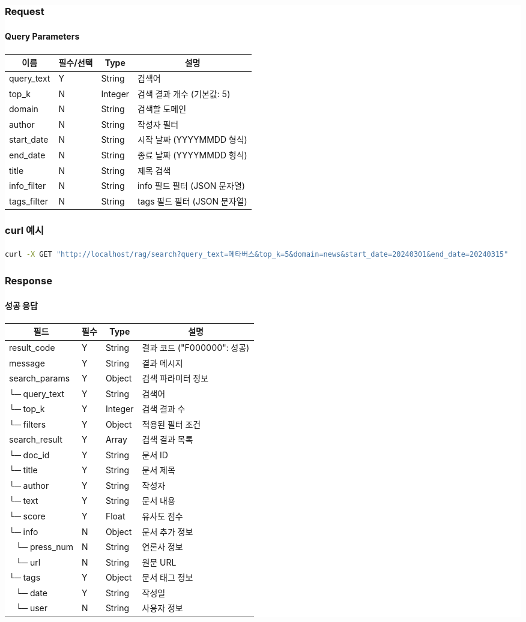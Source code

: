 ### Request

#### Query Parameters
| 이름 | 필수/선택 | Type | 설명 |
|------|-----------|------|------|
| query_text | Y | String | 검색어 |
| top_k | N | Integer | 검색 결과 개수 (기본값: 5) |
| domain | N | String | 검색할 도메인 |
| author | N | String | 작성자 필터 |
| start_date | N | String | 시작 날짜 (YYYYMMDD 형식) |
| end_date | N | String | 종료 날짜 (YYYYMMDD 형식) |
| title | N | String | 제목 검색 |
| info_filter | N | String | info 필드 필터 (JSON 문자열) |
| tags_filter | N | String | tags 필드 필터 (JSON 문자열) |

### curl 예시
```bash
curl -X GET "http://localhost/rag/search?query_text=메타버스&top_k=5&domain=news&start_date=20240301&end_date=20240315"
```

### Response

#### 성공 응답
| 필드 | 필수 | Type | 설명 |
|------|------|------|------|
| result_code | Y | String | 결과 코드 ("F000000": 성공) |
| message | Y | String | 결과 메시지 |
| search_params | Y | Object | 검색 파라미터 정보 |
| └─ query_text | Y | String | 검색어 |
| └─ top_k | Y | Integer | 검색 결과 수 |
| └─ filters | Y | Object | 적용된 필터 조건 |
| search_result | Y | Array | 검색 결과 목록 |
| └─ doc_id | Y | String | 문서 ID |
| └─ title | Y | String | 문서 제목 |
| └─ author | Y | String | 작성자 |
| └─ text | Y | String | 문서 내용 |
| └─ score | Y | Float | 유사도 점수 |
| └─ info | N | Object | 문서 추가 정보 |
| &nbsp;&nbsp;&nbsp;└─ press_num | N | String | 언론사 정보 |
| &nbsp;&nbsp;&nbsp;└─ url | N | String | 원문 URL |
| └─ tags | Y | Object | 문서 태그 정보 |
| &nbsp;&nbsp;&nbsp;└─ date | Y | String | 작성일 |
| &nbsp;&nbsp;&nbsp;└─ user | N | String | 사용자 정보 |
